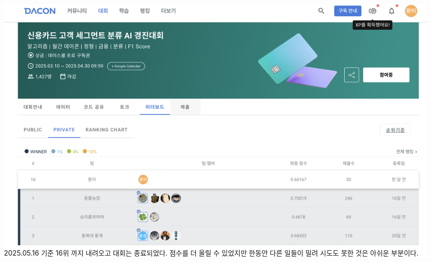 ![leaderbo0516](/images/2025-03-24-creditcard_segmentation/leaderbo0516.png)
2025.05.16 기준 16위 까지 내려오고 대회는 종료되었다. 점수를 더 올릴 수 있었지만 한동안 다른 일들이 밀려 시도도 못한 것은 아쉬운 부분이다.